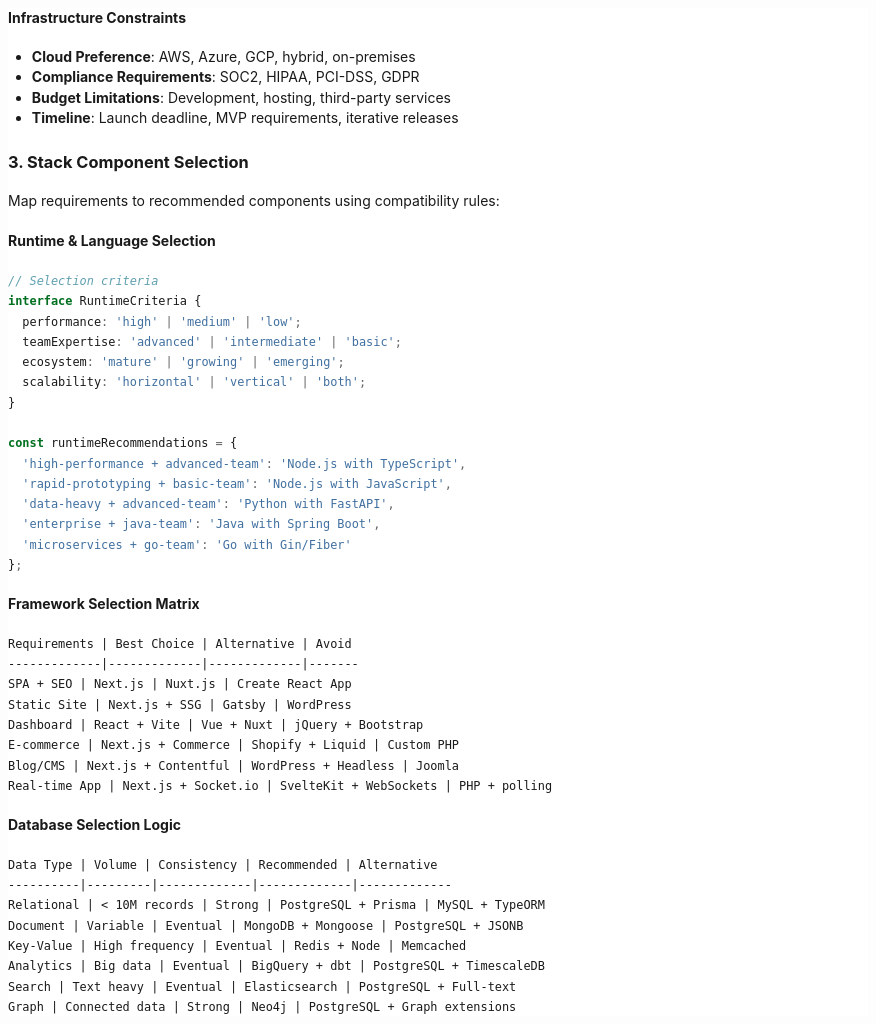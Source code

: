 #### Infrastructure Constraints
- **Cloud Preference**: AWS, Azure, GCP, hybrid, on-premises
- **Compliance Requirements**: SOC2, HIPAA, PCI-DSS, GDPR
- **Budget Limitations**: Development, hosting, third-party services
- **Timeline**: Launch deadline, MVP requirements, iterative releases

### 3. Stack Component Selection
Map requirements to recommended components using compatibility rules:

#### Runtime & Language Selection
```typescript
// Selection criteria
interface RuntimeCriteria {
  performance: 'high' | 'medium' | 'low';
  teamExpertise: 'advanced' | 'intermediate' | 'basic';
  ecosystem: 'mature' | 'growing' | 'emerging';
  scalability: 'horizontal' | 'vertical' | 'both';
}

const runtimeRecommendations = {
  'high-performance + advanced-team': 'Node.js with TypeScript',
  'rapid-prototyping + basic-team': 'Node.js with JavaScript',
  'data-heavy + advanced-team': 'Python with FastAPI',
  'enterprise + java-team': 'Java with Spring Boot',
  'microservices + go-team': 'Go with Gin/Fiber'
};
```

#### Framework Selection Matrix
```
Requirements | Best Choice | Alternative | Avoid
-------------|-------------|-------------|-------
SPA + SEO | Next.js | Nuxt.js | Create React App
Static Site | Next.js + SSG | Gatsby | WordPress
Dashboard | React + Vite | Vue + Nuxt | jQuery + Bootstrap
E-commerce | Next.js + Commerce | Shopify + Liquid | Custom PHP
Blog/CMS | Next.js + Contentful | WordPress + Headless | Joomla
Real-time App | Next.js + Socket.io | SvelteKit + WebSockets | PHP + polling
```

#### Database Selection Logic
```
Data Type | Volume | Consistency | Recommended | Alternative
----------|---------|-------------|-------------|-------------
Relational | < 10M records | Strong | PostgreSQL + Prisma | MySQL + TypeORM
Document | Variable | Eventual | MongoDB + Mongoose | PostgreSQL + JSONB
Key-Value | High frequency | Eventual | Redis + Node | Memcached
Analytics | Big data | Eventual | BigQuery + dbt | PostgreSQL + TimescaleDB
Search | Text heavy | Eventual | Elasticsearch | PostgreSQL + Full-text
Graph | Connected data | Strong | Neo4j | PostgreSQL + Graph extensions
```
